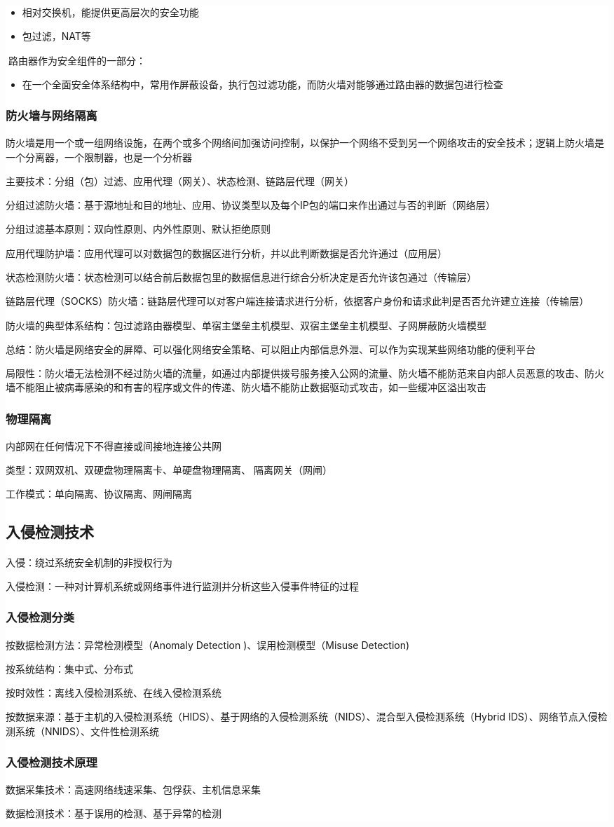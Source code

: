 - 相对交换机，能提供更高层次的安全功能

- 包过滤，NAT等

​	路由器作为安全组件的一部分：

- 在一个全面安全体系结构中，常用作屏蔽设备，执行包过滤功能，而防火墙对能够通过路由器的数据包进行检查

### 防火墙与网络隔离

防火墙是用一个或一组网络设施，在两个或多个网络间加强访问控制，以保护一个网络不受到另一个网络攻击的安全技术；逻辑上防火墙是一个分离器，一个限制器，也是一个分析器

主要技术：分组（包）过滤、应用代理（网关）、状态检测、链路层代理（网关）

分组过滤防火墙：基于源地址和目的地址、应用、协议类型以及每个IP包的端口来作出通过与否的判断（网络层）

分组过滤基本原则：双向性原则、内外性原则、默认拒绝原则

应用代理防护墙：应用代理可以对数据包的数据区进行分析，并以此判断数据是否允许通过（应用层）

状态检测防火墙：状态检测可以结合前后数据包里的数据信息进行综合分析决定是否允许该包通过（传输层）

链路层代理（SOCKS）防火墙：链路层代理可以对客户端连接请求进行分析，依据客户身份和请求此判是否否允许建立连接（传输层）

防火墙的典型体系结构：包过滤路由器模型、单宿主堡垒主机模型、双宿主堡垒主机模型、子网屏蔽防火墙模型

总结：防火墙是网络安全的屏障、可以强化网络安全策略、可以阻止内部信息外泄、可以作为实现某些网络功能的便利平台

局限性：防火墙无法检测不经过防火墙的流量，如通过内部提供拨号服务接入公网的流量、防火墙不能防范来自内部人员恶意的攻击、防火墙不能阻止被病毒感染的和有害的程序或文件的传递、防火墙不能防止数据驱动式攻击，如一些缓冲区溢出攻击

### 物理隔离

内部网在任何情况下不得直接或间接地连接公共网

类型：双网双机、双硬盘物理隔离卡、单硬盘物理隔离、 隔离网关（网闸）

工作模式：单向隔离、协议隔离、网闸隔离

## **入侵检测技术**

入侵：绕过系统安全机制的非授权行为

入侵检测：一种对计算机系统或网络事件进行监测并分析这些入侵事件特征的过程

### 入侵检测分类

按数据检测方法：异常检测模型（Anomaly Detection )、误用检测模型（Misuse Detection)

按系统结构：集中式、分布式

按时效性：离线入侵检测系统、在线入侵检测系统

按数据来源：基于主机的入侵检测系统（HIDS）、基于网络的入侵检测系统（NIDS）、混合型入侵检测系统（Hybrid IDS）、网络节点入侵检测系统（NNIDS）、文件性检测系统

### 入侵检测技术原理

数据采集技术：高速网络线速采集、包俘获、主机信息采集

数据检测技术：基于误用的检测、基于异常的检测
